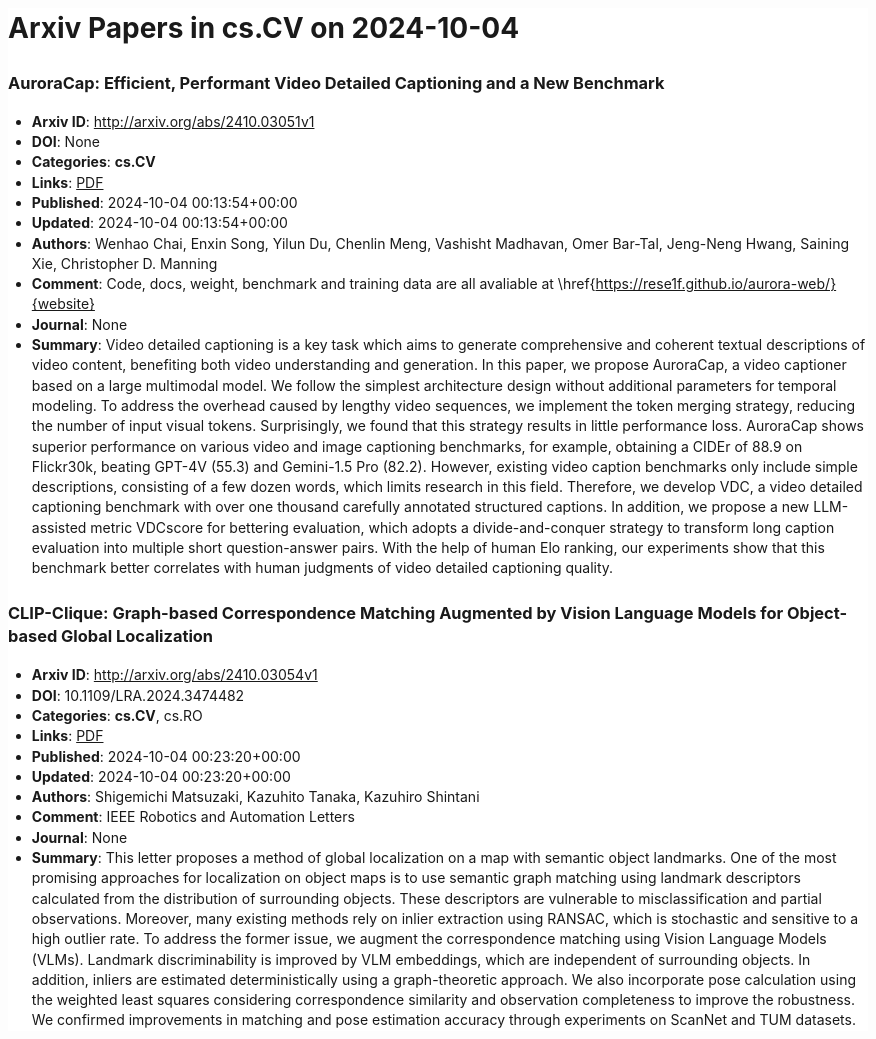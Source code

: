 # Arxiv Papers in cs.CV on 2024-10-04
### AuroraCap: Efficient, Performant Video Detailed Captioning and a New Benchmark
- **Arxiv ID**: http://arxiv.org/abs/2410.03051v1
- **DOI**: None
- **Categories**: **cs.CV**
- **Links**: [PDF](http://arxiv.org/pdf/2410.03051v1)
- **Published**: 2024-10-04 00:13:54+00:00
- **Updated**: 2024-10-04 00:13:54+00:00
- **Authors**: Wenhao Chai, Enxin Song, Yilun Du, Chenlin Meng, Vashisht Madhavan, Omer Bar-Tal, Jeng-Neng Hwang, Saining Xie, Christopher D. Manning
- **Comment**: Code, docs, weight, benchmark and training data are all avaliable at
  \href{https://rese1f.github.io/aurora-web/}{website}
- **Journal**: None
- **Summary**: Video detailed captioning is a key task which aims to generate comprehensive and coherent textual descriptions of video content, benefiting both video understanding and generation. In this paper, we propose AuroraCap, a video captioner based on a large multimodal model. We follow the simplest architecture design without additional parameters for temporal modeling. To address the overhead caused by lengthy video sequences, we implement the token merging strategy, reducing the number of input visual tokens. Surprisingly, we found that this strategy results in little performance loss. AuroraCap shows superior performance on various video and image captioning benchmarks, for example, obtaining a CIDEr of 88.9 on Flickr30k, beating GPT-4V (55.3) and Gemini-1.5 Pro (82.2). However, existing video caption benchmarks only include simple descriptions, consisting of a few dozen words, which limits research in this field. Therefore, we develop VDC, a video detailed captioning benchmark with over one thousand carefully annotated structured captions. In addition, we propose a new LLM-assisted metric VDCscore for bettering evaluation, which adopts a divide-and-conquer strategy to transform long caption evaluation into multiple short question-answer pairs. With the help of human Elo ranking, our experiments show that this benchmark better correlates with human judgments of video detailed captioning quality.



### CLIP-Clique: Graph-based Correspondence Matching Augmented by Vision Language Models for Object-based Global Localization
- **Arxiv ID**: http://arxiv.org/abs/2410.03054v1
- **DOI**: 10.1109/LRA.2024.3474482
- **Categories**: **cs.CV**, cs.RO
- **Links**: [PDF](http://arxiv.org/pdf/2410.03054v1)
- **Published**: 2024-10-04 00:23:20+00:00
- **Updated**: 2024-10-04 00:23:20+00:00
- **Authors**: Shigemichi Matsuzaki, Kazuhito Tanaka, Kazuhiro Shintani
- **Comment**: IEEE Robotics and Automation Letters
- **Journal**: None
- **Summary**: This letter proposes a method of global localization on a map with semantic object landmarks. One of the most promising approaches for localization on object maps is to use semantic graph matching using landmark descriptors calculated from the distribution of surrounding objects. These descriptors are vulnerable to misclassification and partial observations. Moreover, many existing methods rely on inlier extraction using RANSAC, which is stochastic and sensitive to a high outlier rate. To address the former issue, we augment the correspondence matching using Vision Language Models (VLMs). Landmark discriminability is improved by VLM embeddings, which are independent of surrounding objects. In addition, inliers are estimated deterministically using a graph-theoretic approach. We also incorporate pose calculation using the weighted least squares considering correspondence similarity and observation completeness to improve the robustness. We confirmed improvements in matching and pose estimation accuracy through experiments on ScanNet and TUM datasets.
